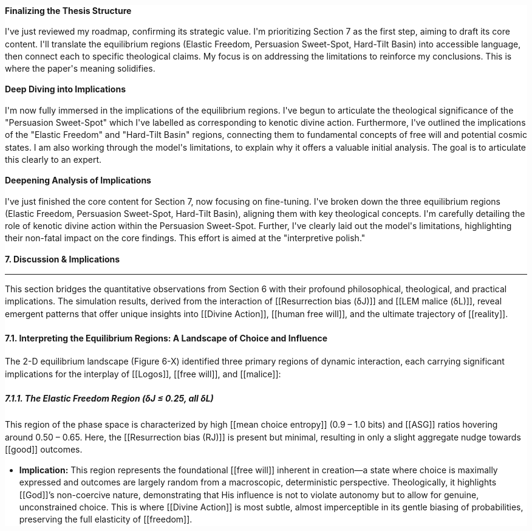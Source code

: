 **Finalizing the Thesis Structure**   
   
I've just reviewed my roadmap, confirming its strategic value. I'm prioritizing Section 7 as the first step, aiming to draft its core content. I'll translate the equilibrium regions (Elastic Freedom, Persuasion Sweet-Spot, Hard-Tilt Basin) into accessible language, then connect each to specific theological claims. My focus is on addressing the limitations to reinforce my conclusions. This is where the paper's meaning solidifies.   
   
**Deep Diving into Implications**   
   
I'm now fully immersed in the implications of the equilibrium regions. I've begun to articulate the theological significance of the "Persuasion Sweet-Spot" which I've labelled as corresponding to kenotic divine action. Furthermore, I've outlined the implications of the "Elastic Freedom" and "Hard-Tilt Basin" regions, connecting them to fundamental concepts of free will and potential cosmic states. I am also working through the model's limitations, to explain why it offers a valuable initial analysis. The goal is to articulate this clearly to an expert.   
   
**Deepening Analysis of Implications**   
   
I've just finished the core content for Section 7, now focusing on fine-tuning. I've broken down the three equilibrium regions (Elastic Freedom, Persuasion Sweet-Spot, Hard-Tilt Basin), aligning them with key theological concepts. I'm carefully detailing the role of kenotic divine action within the Persuasion Sweet-Spot. Further, I've clearly laid out the model's limitations, highlighting their non-fatal impact on the core findings. This effort is aimed at the "interpretive polish."   
   
**7\. Discussion & Implications**   
   
---------------------------------   
   
This section bridges the quantitative observations from Section 6 with their profound philosophical, theological, and practical implications. The simulation results, derived from the interaction of \[\[Resurrection bias (δJ)\]\] and \[\[LEM malice (δL)\]\], reveal emergent patterns that offer unique insights into \[\[Divine Action\]\], \[\[human free will\]\], and the ultimate trajectory of \[\[reality\]\].   
   
#### **7.1. Interpreting the Equilibrium Regions: A Landscape of Choice and Influence**   
   
The 2-D equilibrium landscape (Figure 6-X) identified three primary regions of dynamic interaction, each carrying significant implications for the interplay of \[\[Logos\]\], \[\[free will\]\], and \[\[malice\]\]:   
   
##### **7.1.1. The Elastic Freedom Region (δJ ≤ 0.25, all δL)**   
   
This region of the phase space is characterized by high \[\[mean choice entropy\]\] (0.9 – 1.0 bits) and \[\[ASG\]\] ratios hovering around 0.50 – 0.65. Here, the \[\[Resurrection bias (RJ)\]\] is present but minimal, resulting in only a slight aggregate nudge towards \[\[good\]\] outcomes.   
   
*   **Implication:** This region represents the foundational \[\[free will\]\] inherent in creation—a state where choice is maximally expressed and outcomes are largely random from a macroscopic, deterministic perspective. Theologically, it highlights \[\[God\]\]’s non-coercive nature, demonstrating that His influence is not to violate autonomy but to allow for genuine, unconstrained choice. This is where \[\[Divine Action\]\] is most subtle, almost imperceptible in its gentle biasing of probabilities, preserving the full elasticity of \[\[freedom\]\].   
       